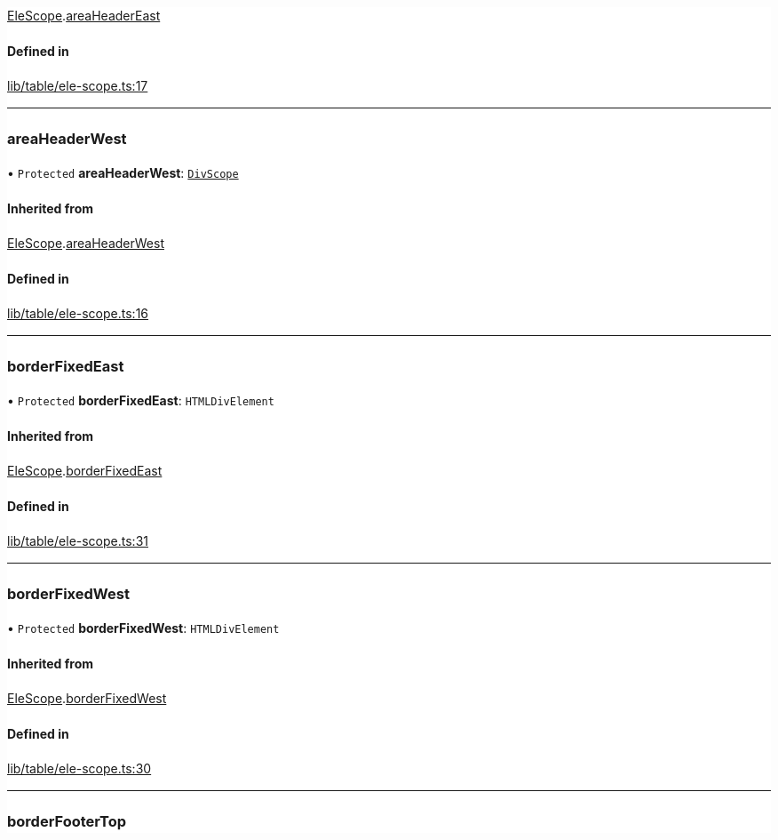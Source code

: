 [EleScope](EleScope.md).[areaHeaderEast](EleScope.md#areaheadereast)

#### Defined in

[lib/table/ele-scope.ts:17](https://github.com/guiexperttable/ge-table/blob/65d38fc/libs/table/src/lib/table/ele-scope.ts#L17)

___

### areaHeaderWest

• `Protected` **areaHeaderWest**: [`DivScope`](../modules.md#divscope)

#### Inherited from

[EleScope](EleScope.md).[areaHeaderWest](EleScope.md#areaheaderwest)

#### Defined in

[lib/table/ele-scope.ts:16](https://github.com/guiexperttable/ge-table/blob/65d38fc/libs/table/src/lib/table/ele-scope.ts#L16)

___

### borderFixedEast

• `Protected` **borderFixedEast**: `HTMLDivElement`

#### Inherited from

[EleScope](EleScope.md).[borderFixedEast](EleScope.md#borderfixedeast)

#### Defined in

[lib/table/ele-scope.ts:31](https://github.com/guiexperttable/ge-table/blob/65d38fc/libs/table/src/lib/table/ele-scope.ts#L31)

___

### borderFixedWest

• `Protected` **borderFixedWest**: `HTMLDivElement`

#### Inherited from

[EleScope](EleScope.md).[borderFixedWest](EleScope.md#borderfixedwest)

#### Defined in

[lib/table/ele-scope.ts:30](https://github.com/guiexperttable/ge-table/blob/65d38fc/libs/table/src/lib/table/ele-scope.ts#L30)

___

### borderFooterTop

